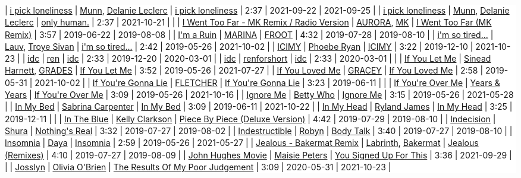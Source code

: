 | [i pick loneliness](https://open.spotify.com/track/4SdoXp42bZe2w5ZFynw8oo) | [Munn](https://open.spotify.com/artist/3cKS6z9VNfN9u5ZyNiph4l), [Delanie Leclerc](https://open.spotify.com/artist/547XK7rrl55NSCTqDa7TUx) | [i pick loneliness](https://open.spotify.com/album/4TSmJsTIr6I6WDQNwLF0KW) | 2:37 | 2021-09-22 | 2021-09-25 |
| [i pick loneliness](https://open.spotify.com/track/3pacqxmoVX4Im2y6IrrdeU) | [Munn](https://open.spotify.com/artist/3cKS6z9VNfN9u5ZyNiph4l), [Delanie Leclerc](https://open.spotify.com/artist/547XK7rrl55NSCTqDa7TUx) | [only human.](https://open.spotify.com/album/0IB5gkV5Te5PRuA2KKXqhQ) | 2:37 | 2021-10-21 |  |
| [I Went Too Far - MK Remix / Radio Version](https://open.spotify.com/track/1DtyyKcLBsBoHkbyXd6wzL) | [AURORA](https://open.spotify.com/artist/1WgXqy2Dd70QQOU7Ay074N), [MK](https://open.spotify.com/artist/1yqxFtPHKcGcv6SXZNdyT9) | [I Went Too Far (MK Remix)](https://open.spotify.com/album/0DAitjhaRt2iMt6uCSkJcm) | 3:57 | 2019-06-22 | 2019-08-08 |
| [I'm a Ruin](https://open.spotify.com/track/6fODVIVjNDHTSzlEHSsCQt) | [MARINA](https://open.spotify.com/artist/6CwfuxIqcltXDGjfZsMd9A) | [FROOT](https://open.spotify.com/album/3TGFADcugVPngfF7dtiqqY) | 4:32 | 2019-07-28 | 2019-08-10 |
| [i'm so tired...](https://open.spotify.com/track/7COXchtUOMd6uIT6HvmRaI) | [Lauv](https://open.spotify.com/artist/5JZ7CnR6gTvEMKX4g70Amv), [Troye Sivan](https://open.spotify.com/artist/3WGpXCj9YhhfX11TToZcXP) | [i'm so tired...](https://open.spotify.com/album/13yMsBNa2femeWzhcDOqFw) | 2:42 | 2019-05-26 | 2021-10-02 |
| [ICIMY](https://open.spotify.com/track/6UJRgLizGERIQKtbRsQ80M) | [Phoebe Ryan](https://open.spotify.com/artist/4N874uPqBka1QiCvnCVOtr) | [ICIMY](https://open.spotify.com/album/1bNo33elQbZGDnfydazYCA) | 3:22 | 2019-12-10 | 2021-10-23 |
| [idc](https://open.spotify.com/track/5cIHoC2VDwGtH9MWgRghb5) | [ren](https://open.spotify.com/artist/3GYvf7puxwkr51EYoD9E7D) | [idc](https://open.spotify.com/album/3AcFWkkRN3J3Q4Dsz0At9l) | 2:33 | 2019-12-20 | 2020-03-01 |
| [idc](https://open.spotify.com/track/5cIHoC2VDwGtH9MWgRghb5) | [renforshort](https://open.spotify.com/artist/3GYvf7puxwkr51EYoD9E7D) | [idc](https://open.spotify.com/album/3AcFWkkRN3J3Q4Dsz0At9l) | 2:33 | 2020-03-01 |  |
| [If You Let Me](https://open.spotify.com/track/5LKXxwgll43fxe1lPF7sze) | [Sinead Harnett](https://open.spotify.com/artist/6tUJpYN2aYiXbzAcg0pIOo), [GRADES](https://open.spotify.com/artist/5xtS6AoBUHhaAhxC1JN3PY) | [If You Let Me](https://open.spotify.com/album/2WTbzsNwxQ53kvZAdPBozx) | 3:52 | 2019-05-26 | 2021-07-27 |
| [If You Loved Me](https://open.spotify.com/track/3ExAXzgV1cbwQHLcxGwLx4) | [GRACEY](https://open.spotify.com/artist/7xBGi7Eign0fX7jGQj5KlJ) | [If You Loved Me](https://open.spotify.com/album/2tpHEjm8uJht1p5q0AQhzD) | 2:58 | 2019-05-31 | 2021-10-02 |
| [If You're Gonna Lie](https://open.spotify.com/track/4X2caEGywKxXKGImqNkBmt) | [FLETCHER](https://open.spotify.com/artist/5qa31A9HySw3T7MKWI9bGg) | [If You're Gonna Lie](https://open.spotify.com/album/3HJzsf1y8Z3HX2qa1lcsa9) | 3:23 | 2019-06-11 |  |
| [If You're Over Me](https://open.spotify.com/track/01k24g94i1JvkFLQmVEdCd) | [Years & Years](https://open.spotify.com/artist/5vBSrE1xujD2FXYRarbAXc) | [If You're Over Me](https://open.spotify.com/album/0l3xFNgfm1mT3fLIRsgRtW) | 3:09 | 2019-05-26 | 2021-10-16 |
| [Ignore Me](https://open.spotify.com/track/7CSoPdRsImvRXZt9W8mvmE) | [Betty Who](https://open.spotify.com/artist/0t3QQl52F463sxGXb1ckhB) | [Ignore Me](https://open.spotify.com/album/2ybeLzzZCq1fa6UCgAlx8k) | 3:15 | 2019-05-26 | 2021-05-28 |
| [In My Bed](https://open.spotify.com/track/2o0KMNhcw5KO7CuslvR4Xs) | [Sabrina Carpenter](https://open.spotify.com/artist/74KM79TiuVKeVCqs8QtB0B) | [In My Bed](https://open.spotify.com/album/5KIrH2LdvcPV7OrSkde7L2) | 3:09 | 2019-06-11 | 2021-10-22 |
| [In My Head](https://open.spotify.com/track/4AoFhbd4nql7W5RFDjTj3O) | [Ryland James](https://open.spotify.com/artist/4WXIF211lYZfYEn0d13Ac0) | [In My Head](https://open.spotify.com/album/2vHgIjFUHujnq6Iqa4ZUWj) | 3:25 | 2019-12-11 |  |
| [In The Blue](https://open.spotify.com/track/5Rijl6gAQMyq3HsXMXlVBo) | [Kelly Clarkson](https://open.spotify.com/artist/3BmGtnKgCSGYIUhmivXKWX) | [Piece By Piece (Deluxe Version)](https://open.spotify.com/album/2puALR81qCmKmbOyuHAI94) | 4:42 | 2019-07-29 | 2019-08-10 |
| [Indecision](https://open.spotify.com/track/3WpCo0L32D1zsEwcDQ39VM) | [Shura](https://open.spotify.com/artist/1qpR5mURxk3d8f6mww6uKT) | [Nothing's Real](https://open.spotify.com/album/2igeHhP9UZ7ko10H1K0DbP) | 3:32 | 2019-07-27 | 2019-08-02 |
| [Indestructible](https://open.spotify.com/track/4CZ8nFoCsNNXuaX0qBm8LX) | [Robyn](https://open.spotify.com/artist/6UE7nl9mha6s8z0wFQFIZ2) | [Body Talk](https://open.spotify.com/album/0Rzg7fqyWE39G6wKipxrns) | 3:40 | 2019-07-27 | 2019-08-10 |
| [Insomnia](https://open.spotify.com/track/7hzlzoOwCZ4D3Ow5YZK4kj) | [Daya](https://open.spotify.com/artist/6Dd3NScHWwnW6obMFbl1BH) | [Insomnia](https://open.spotify.com/album/673e3sPgdJWrPAIBvaKysa) | 2:59 | 2019-05-26 | 2021-05-27 |
| [Jealous - Bakermat Remix](https://open.spotify.com/track/7BOu5S45QjJhriKH2QyvCj) | [Labrinth](https://open.spotify.com/artist/2feDdbD5araYcm6JhFHHw7), [Bakermat](https://open.spotify.com/artist/3MyFDtqB80WZvbtCZRsekM) | [Jealous (Remixes)](https://open.spotify.com/album/4tCOKUKVTUDGhndvawdcjv) | 4:10 | 2019-07-27 | 2019-08-09 |
| [John Hughes Movie](https://open.spotify.com/track/1rY5sQ6hjIWP6juaRCs455) | [Maisie Peters](https://open.spotify.com/artist/2RVvqRBon9NgaGXKfywDSs) | [You Signed Up For This](https://open.spotify.com/album/1X1EZB1hCoymZ9gU8JKv86) | 3:36 | 2021-09-29 |  |
| [Josslyn](https://open.spotify.com/track/0UhKDHeZw2kHOz9HiRNFBH) | [Olivia O'Brien](https://open.spotify.com/artist/1QRj3hoop9Mv5VvHQkwPEp) | [The Results Of My Poor Judgement](https://open.spotify.com/album/0qXVEBzNL34X3NgqmI8hH4) | 3:09 | 2020-05-31 | 2021-10-23 |